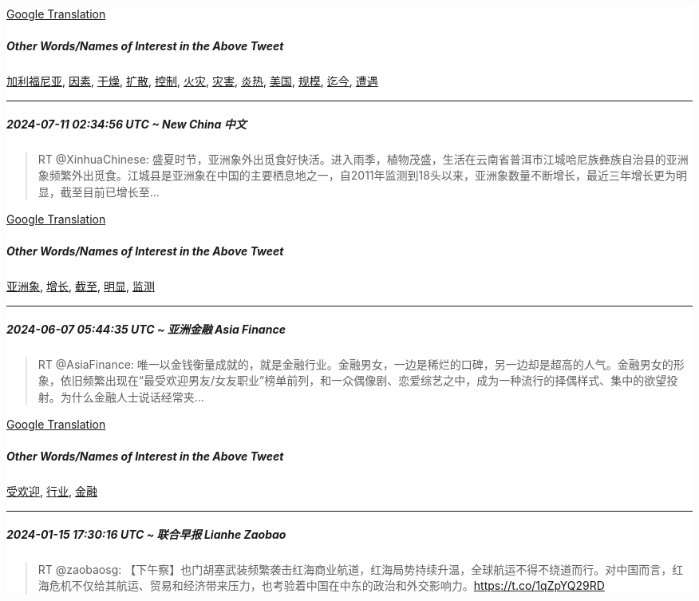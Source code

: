 [Google Translation](https://translate.google.com/?hi=en&tab=TT&sl=zh-CN&tl=en&op=translate&text=RT+%40zaobaosg%3A+%E7%94%B1%E4%BA%8E%E5%A4%A9%E6%B0%94%E6%9E%81%E7%AB%AF%E5%B9%B2%E7%87%A5%E7%82%8E%E7%83%AD%E7%AD%89%E5%9B%A0%E7%B4%A0%EF%BC%8C%E8%BF%91%E6%9C%9F%E7%BE%8E%E5%9B%BD%E8%A5%BF%E9%83%A8%E5%A4%9A%E5%9C%B0%E5%B1%B1%E7%81%AB%E9%A2%91%E7%B9%81%E5%8F%91%E7%94%9F%EF%BC%8C%E5%8A%A0%E5%88%A9%E7%A6%8F%E5%B0%BC%E4%BA%9A%E5%B7%9E%E7%9B%AE%E5%89%8D%E6%AD%A3%E9%81%AD%E9%81%87%E4%BB%8A%E5%B9%B4%E6%9C%80%E5%A4%A7%E7%9A%84%E5%B1%B1%E7%81%AB%E7%81%BE%E5%AE%B3%E3%80%82%E5%8C%97%E9%83%A8%E7%9A%84%E5%B1%B1%E7%81%AB%E8%A7%84%E6%A8%A1%E5%9C%A8%E8%BF%87%E5%8E%BB%E4%B8%80%E5%A4%A9%E9%87%8C%E5%A4%A7%E8%8C%83%E5%9B%B4%E6%89%A9%E6%95%A3%EF%BC%8C%E7%83%A7%E6%AF%8114%E4%B8%87%E5%85%AC%E9%A1%B7%E5%9C%9F%E5%9C%B0%EF%BC%8C%E6%B6%88%E9%98%B2%E4%BA%BA%E5%91%98%E8%BF%84%E4%BB%8A%E5%8F%AA%E6%8E%A7%E5%88%B6%E4%BA%8610%25%E7%81%AB%E5%8A%BF%E3%80%82++https%3A%2F%2Ft.co%2Fk7FART1r8b)
##### Other Words/Names of Interest in the Above Tweet
[加利福尼亚](加利福尼亚.md), [因素](因素.md), [干燥](干燥.md), [扩散](扩散.md), [控制](控制.md), [火灾](火灾.md), [灾害](灾害.md), [炎热](炎热.md), [美国](美国.md), [规模](规模.md), [迄今](迄今.md), [遭遇](遭遇.md)
___
##### 2024-07-11 02:34:56 UTC ~ New China 中文
> RT @XinhuaChinese: 盛夏时节，亚洲象外出觅食好快活。进入雨季，植物茂盛，生活在云南省普洱市江城哈尼族彝族自治县的亚洲象频繁外出觅食。江城县是亚洲象在中国的主要栖息地之一，自2011年监测到18头以来，亚洲象数量不断增长，最近三年增长更为明显，截至目前已增长至…

[Google Translation](https://translate.google.com/?hi=en&tab=TT&sl=zh-CN&tl=en&op=translate&text=RT+%40XinhuaChinese%3A+%E7%9B%9B%E5%A4%8F%E6%97%B6%E8%8A%82%EF%BC%8C%E4%BA%9A%E6%B4%B2%E8%B1%A1%E5%A4%96%E5%87%BA%E8%A7%85%E9%A3%9F%E5%A5%BD%E5%BF%AB%E6%B4%BB%E3%80%82%E8%BF%9B%E5%85%A5%E9%9B%A8%E5%AD%A3%EF%BC%8C%E6%A4%8D%E7%89%A9%E8%8C%82%E7%9B%9B%EF%BC%8C%E7%94%9F%E6%B4%BB%E5%9C%A8%E4%BA%91%E5%8D%97%E7%9C%81%E6%99%AE%E6%B4%B1%E5%B8%82%E6%B1%9F%E5%9F%8E%E5%93%88%E5%B0%BC%E6%97%8F%E5%BD%9D%E6%97%8F%E8%87%AA%E6%B2%BB%E5%8E%BF%E7%9A%84%E4%BA%9A%E6%B4%B2%E8%B1%A1%E9%A2%91%E7%B9%81%E5%A4%96%E5%87%BA%E8%A7%85%E9%A3%9F%E3%80%82%E6%B1%9F%E5%9F%8E%E5%8E%BF%E6%98%AF%E4%BA%9A%E6%B4%B2%E8%B1%A1%E5%9C%A8%E4%B8%AD%E5%9B%BD%E7%9A%84%E4%B8%BB%E8%A6%81%E6%A0%96%E6%81%AF%E5%9C%B0%E4%B9%8B%E4%B8%80%EF%BC%8C%E8%87%AA2011%E5%B9%B4%E7%9B%91%E6%B5%8B%E5%88%B018%E5%A4%B4%E4%BB%A5%E6%9D%A5%EF%BC%8C%E4%BA%9A%E6%B4%B2%E8%B1%A1%E6%95%B0%E9%87%8F%E4%B8%8D%E6%96%AD%E5%A2%9E%E9%95%BF%EF%BC%8C%E6%9C%80%E8%BF%91%E4%B8%89%E5%B9%B4%E5%A2%9E%E9%95%BF%E6%9B%B4%E4%B8%BA%E6%98%8E%E6%98%BE%EF%BC%8C%E6%88%AA%E8%87%B3%E7%9B%AE%E5%89%8D%E5%B7%B2%E5%A2%9E%E9%95%BF%E8%87%B3%E2%80%A6)
##### Other Words/Names of Interest in the Above Tweet
[亚洲象](亚洲象.md), [增长](增长.md), [截至](截至.md), [明显](明显.md), [监测](监测.md)
___
##### 2024-06-07 05:44:35 UTC ~ 亚洲金融 Asia Finance
> RT @AsiaFinance: 唯一以金钱衡量成就的，就是金融行业。金融男女，一边是稀烂的口碑，另一边却是超高的人气。金融男女的形象，依旧频繁出现在“最受欢迎男友/女友职业”榜单前列，和一众偶像剧、恋爱综艺之中，成为一种流行的择偶样式、集中的欲望投射。为什么金融人士说话经常夹…

[Google Translation](https://translate.google.com/?hi=en&tab=TT&sl=zh-CN&tl=en&op=translate&text=RT+%40AsiaFinance%3A+%E5%94%AF%E4%B8%80%E4%BB%A5%E9%87%91%E9%92%B1%E8%A1%A1%E9%87%8F%E6%88%90%E5%B0%B1%E7%9A%84%EF%BC%8C%E5%B0%B1%E6%98%AF%E9%87%91%E8%9E%8D%E8%A1%8C%E4%B8%9A%E3%80%82%E9%87%91%E8%9E%8D%E7%94%B7%E5%A5%B3%EF%BC%8C%E4%B8%80%E8%BE%B9%E6%98%AF%E7%A8%80%E7%83%82%E7%9A%84%E5%8F%A3%E7%A2%91%EF%BC%8C%E5%8F%A6%E4%B8%80%E8%BE%B9%E5%8D%B4%E6%98%AF%E8%B6%85%E9%AB%98%E7%9A%84%E4%BA%BA%E6%B0%94%E3%80%82%E9%87%91%E8%9E%8D%E7%94%B7%E5%A5%B3%E7%9A%84%E5%BD%A2%E8%B1%A1%EF%BC%8C%E4%BE%9D%E6%97%A7%E9%A2%91%E7%B9%81%E5%87%BA%E7%8E%B0%E5%9C%A8%E2%80%9C%E6%9C%80%E5%8F%97%E6%AC%A2%E8%BF%8E%E7%94%B7%E5%8F%8B%2F%E5%A5%B3%E5%8F%8B%E8%81%8C%E4%B8%9A%E2%80%9D%E6%A6%9C%E5%8D%95%E5%89%8D%E5%88%97%EF%BC%8C%E5%92%8C%E4%B8%80%E4%BC%97%E5%81%B6%E5%83%8F%E5%89%A7%E3%80%81%E6%81%8B%E7%88%B1%E7%BB%BC%E8%89%BA%E4%B9%8B%E4%B8%AD%EF%BC%8C%E6%88%90%E4%B8%BA%E4%B8%80%E7%A7%8D%E6%B5%81%E8%A1%8C%E7%9A%84%E6%8B%A9%E5%81%B6%E6%A0%B7%E5%BC%8F%E3%80%81%E9%9B%86%E4%B8%AD%E7%9A%84%E6%AC%B2%E6%9C%9B%E6%8A%95%E5%B0%84%E3%80%82%E4%B8%BA%E4%BB%80%E4%B9%88%E9%87%91%E8%9E%8D%E4%BA%BA%E5%A3%AB%E8%AF%B4%E8%AF%9D%E7%BB%8F%E5%B8%B8%E5%A4%B9%E2%80%A6)
##### Other Words/Names of Interest in the Above Tweet
[受欢迎](受欢迎.md), [行业](行业.md), [金融](金融.md)
___
##### 2024-01-15 17:30:16 UTC ~ 联合早报 Lianhe Zaobao
> RT @zaobaosg: 【下午察】也门胡塞武装频繁袭击红海商业航道，红海局势持续升温，全球航运不得不绕道而行。对中国而言，红海危机不仅给其航运、贸易和经济带来压力，也考验着中国在中东的政治和外交影响力。https://t.co/1qZpYQ29RD

